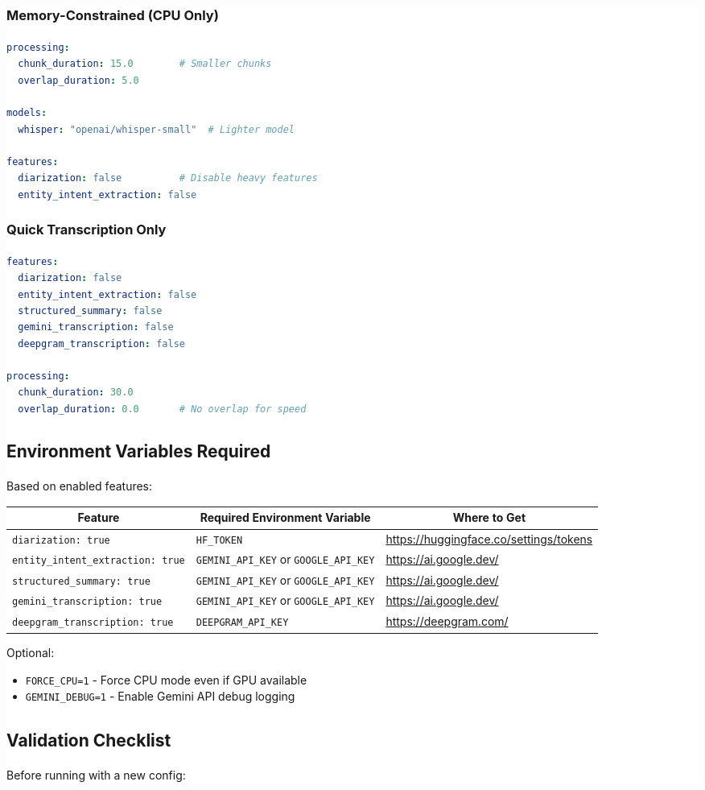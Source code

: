 
### Memory-Constrained (CPU Only)
```yaml
processing:
  chunk_duration: 15.0        # Smaller chunks
  overlap_duration: 5.0

models:
  whisper: "openai/whisper-small"  # Lighter model

features:
  diarization: false          # Disable heavy features
  entity_intent_extraction: false
```

### Quick Transcription Only
```yaml
features:
  diarization: false
  entity_intent_extraction: false
  structured_summary: false
  gemini_transcription: false
  deepgram_transcription: false

processing:
  chunk_duration: 30.0
  overlap_duration: 0.0       # No overlap for speed
```

## Environment Variables Required

Based on enabled features:

| Feature | Required Environment Variable | Where to Get |
|---------|-------------------------------|--------------|
| `diarization: true` | `HF_TOKEN` | https://huggingface.co/settings/tokens |
| `entity_intent_extraction: true` | `GEMINI_API_KEY` or `GOOGLE_API_KEY` | https://ai.google.dev/ |
| `structured_summary: true` | `GEMINI_API_KEY` or `GOOGLE_API_KEY` | https://ai.google.dev/ |
| `gemini_transcription: true` | `GEMINI_API_KEY` or `GOOGLE_API_KEY` | https://ai.google.dev/ |
| `deepgram_transcription: true` | `DEEPGRAM_API_KEY` | https://deepgram.com/ |

Optional:
- `FORCE_CPU=1` - Force CPU mode even if GPU available
- `GEMINI_DEBUG=1` - Enable Gemini API debug logging

## Validation Checklist

Before running with a new config:
